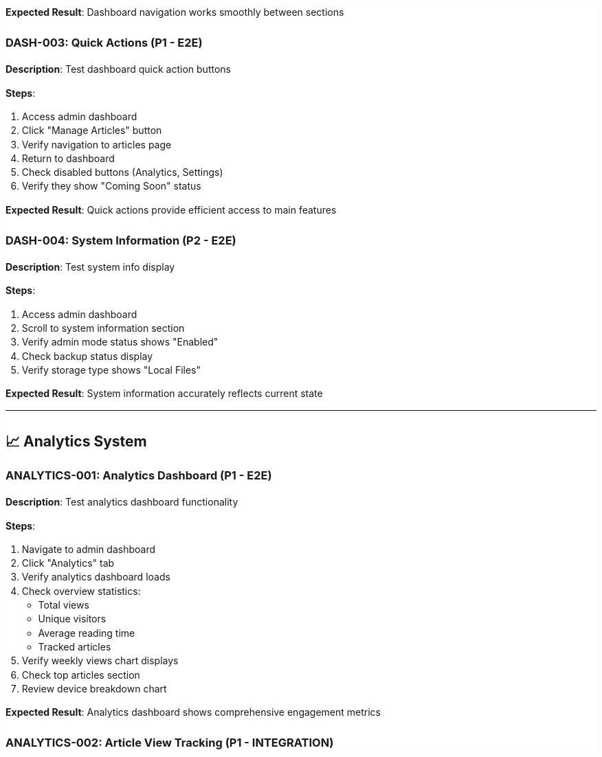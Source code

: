 **Expected Result**: Dashboard navigation works smoothly between sections

### DASH-003: Quick Actions (P1 - E2E)

**Description**: Test dashboard quick action buttons

**Steps**:

1. Access admin dashboard
2. Click "Manage Articles" button
3. Verify navigation to articles page
4. Return to dashboard
5. Check disabled buttons (Analytics, Settings)
6. Verify they show "Coming Soon" status

**Expected Result**: Quick actions provide efficient access to main features

### DASH-004: System Information (P2 - E2E)

**Description**: Test system info display

**Steps**:

1. Access admin dashboard
2. Scroll to system information section
3. Verify admin mode status shows "Enabled"
4. Check backup status display
5. Verify storage type shows "Local Files"

**Expected Result**: System information accurately reflects current state

---

## 📈 Analytics System

### ANALYTICS-001: Analytics Dashboard (P1 - E2E)

**Description**: Test analytics dashboard functionality

**Steps**:

1. Navigate to admin dashboard
2. Click "Analytics" tab
3. Verify analytics dashboard loads
4. Check overview statistics:
   - Total views
   - Unique visitors
   - Average reading time
   - Tracked articles
5. Verify weekly views chart displays
6. Check top articles section
7. Review device breakdown chart

**Expected Result**: Analytics dashboard shows comprehensive engagement metrics

### ANALYTICS-002: Article View Tracking (P1 - INTEGRATION)
